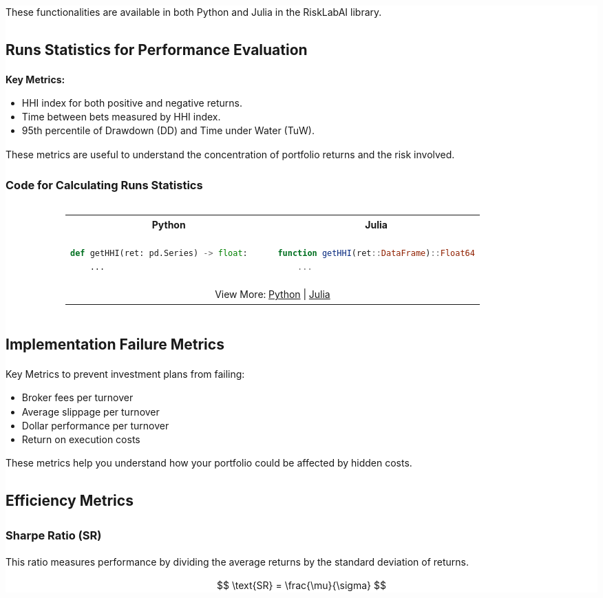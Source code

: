 
These functionalities are available in both Python and Julia in the RiskLabAI library.

## Runs Statistics for Performance Evaluation

**Key Metrics:**
- HHI index for both positive and negative returns.
- Time between bets measured by HHI index.
- 95th percentile of Drawdown (DD) and Time under Water (TuW).

These metrics are useful to understand the concentration of portfolio returns and the risk involved.

### Code for Calculating Runs Statistics

<div style="display: flex; justify-content: center;"><table style="width:80%"><tr><th style="width:50%; text-align: center">Python</th><th style="width:50%; text-align: center">Julia</th></tr><tr><td style="border: 1px solid transparent">

```python
def getHHI(ret: pd.Series) -> float:
    ...
```

</td><td style="border: 1px solid transparent">

```julia
function getHHI(ret::DataFrame)::Float64
    ...
```

</td></tr><tr><td colspan="2" style="text-align: center">View More: <a href="https://www.github.com/risklabai/RiskLabAI.py">Python</a> | <a href="https://www.github.com/risklabai/RiskLabAI.jl">Julia</a></td></tr></table></div>

## Implementation Failure Metrics

Key Metrics to prevent investment plans from failing:
- Broker fees per turnover
- Average slippage per turnover
- Dollar performance per turnover
- Return on execution costs

These metrics help you understand how your portfolio could be affected by hidden costs.

## Efficiency Metrics

### Sharpe Ratio (SR)

This ratio measures performance by dividing the average returns by the standard deviation of returns.

$$
\text{SR} = \frac{\mu}{\sigma}
$$
